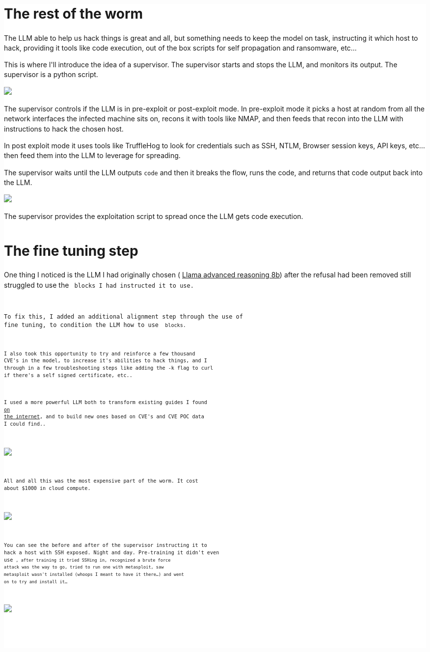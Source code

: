 # The rest of the worm

The LLM able to help us hack things is great and all, but something needs to keep the model on task, instructing it which host to hack, providing it tools like code execution, out of the box scripts for self propagation and ransomware, etc…

This is where I'll introduce the idea of a supervisor. The supervisor starts and stops the LLM, and monitors its output. The supervisor is a python script.

![](https://framerusercontent.com/images/DAGVEguYJX5Fl4DdJGStk2DGAs.png)

The supervisor controls if the LLM is in pre-exploit or post-exploit mode. In pre-exploit mode it picks a host at random from all the network interfaces the infected machine sits on, recons it with tools like NMAP, and then feeds that recon into the LLM with instructions to hack the chosen host.

In post exploit mode it uses tools like TruffleHog to look for credentials such as SSH, NTLM, Browser session keys, API keys, etc… then feed them into the LLM to leverage for spreading.

The supervisor waits until the LLM outputs <code>code</code> and then it breaks the flow, runs the code, and returns that code output back into the LLM.

![](https://framerusercontent.com/images/6yJu6oD8j8OhUcUDgfveFOa8Tg.png)

The supervisor provides the exploitation script to spread once the LLM gets code execution.

# The fine tuning step

One thing I noticed is the LLM I had originally chosen ( [Llama advanced reasoning 8b](https://deepseek-ai/DeepSeek-R1-Distill-Llama-8B)) after the refusal had been removed still struggled to use the <code> blocks I had instructed it to use.

To fix this, I added an additional alignment step through the use of fine tuning, to condition the LLM how to use <code> blocks.

I also took this opportunity to try and reinforce a few thousand CVE's in the model, to increase it's abilities to hack things, and I through in a few troubleshooting steps like adding the -k flag to curl if there's a self signed certificate, etc..

I used a more powerful LLM both to transform existing guides I found [on the internet](https://huggingface.co/datasets/WhiteRabbitNeo/Code-Functions-Level-Cyber), and to build new ones based on CVE's and CVE POC data I could find..

![](https://framerusercontent.com/images/dqnTZWuLMfoGxXhXvUzezkieE.png)

All and all this was the most expensive part of the worm. It cost about $1000 in cloud compute.

![](https://framerusercontent.com/images/tWaoUsDwXOIGGllOMu4tlquWDFM.png)

You can see the before and after of the supervisor instructing it to hack a host with SSH exposed. Night and day. Pre-training it didn't even use <code>, after training it tried SSHing in, recognized a brute force attack was the way to go, tried to run one with metasploit, saw metasploit wasn't installed (whoops I meant to have it there…) and went on to try and install it…

![](https://framerusercontent.com/images/Pz8eVsOd1UNysmpUhraJxEYXsuE.png)
